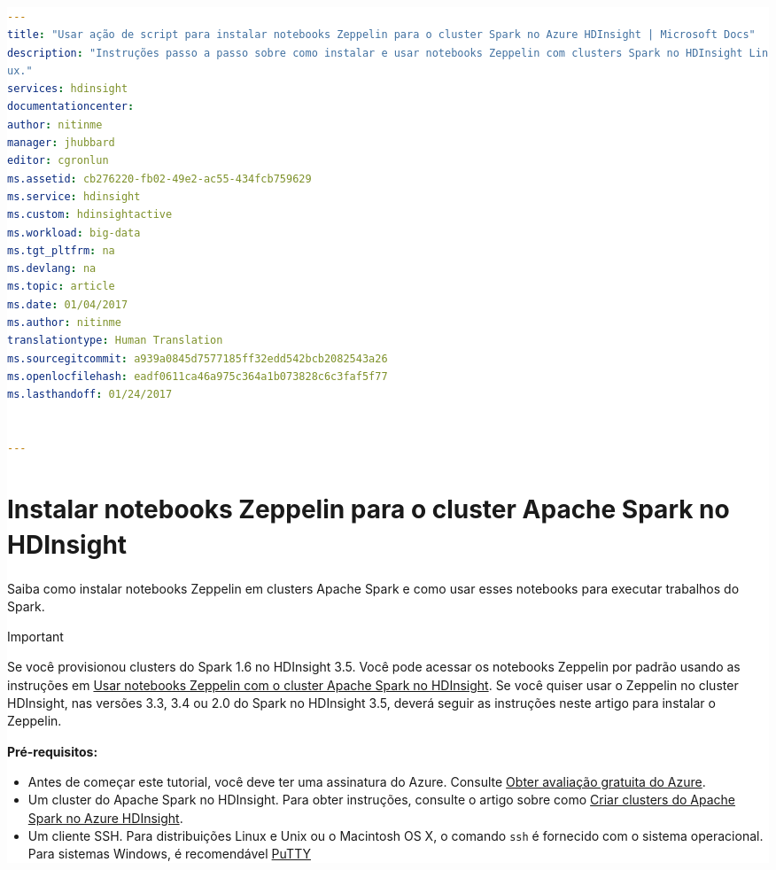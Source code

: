 ```yaml
---
title: "Usar ação de script para instalar notebooks Zeppelin para o cluster Spark no Azure HDInsight | Microsoft Docs"
description: "Instruções passo a passo sobre como instalar e usar notebooks Zeppelin com clusters Spark no HDInsight Linux."
services: hdinsight
documentationcenter: 
author: nitinme
manager: jhubbard
editor: cgronlun
ms.assetid: cb276220-fb02-49e2-ac55-434fcb759629
ms.service: hdinsight
ms.custom: hdinsightactive
ms.workload: big-data
ms.tgt_pltfrm: na
ms.devlang: na
ms.topic: article
ms.date: 01/04/2017
ms.author: nitinme
translationtype: Human Translation
ms.sourcegitcommit: a939a0845d7577185ff32edd542bcb2082543a26
ms.openlocfilehash: eadf0611ca46a975c364a1b073828c6c3faf5f77
ms.lasthandoff: 01/24/2017


---
```

# <a name="install-zeppelin-notebooks-for-apache-spark-cluster-on-hdinsight"></a>Instalar notebooks Zeppelin para o cluster Apache Spark no HDInsight

Saiba como instalar notebooks Zeppelin em clusters Apache Spark e como usar esses notebooks para executar trabalhos do Spark.

> [!IMPORTANT]
> Se você provisionou clusters do Spark 1.6 no HDInsight 3.5. Você pode acessar os notebooks Zeppelin por padrão usando as instruções em [Usar notebooks Zeppelin com o cluster Apache Spark no HDInsight](hdinsight-apache-spark-zeppelin-notebook.md). Se você quiser usar o Zeppelin no cluster HDInsight, nas versões 3.3, 3.4 ou 2.0 do Spark no HDInsight 3.5, deverá seguir as instruções neste artigo para instalar o Zeppelin.
>
>

**Pré-requisitos:**

* Antes de começar este tutorial, você deve ter uma assinatura do Azure. Consulte [Obter avaliação gratuita do Azure](https://azure.microsoft.com/documentation/videos/get-azure-free-trial-for-testing-hadoop-in-hdinsight/).
* Um cluster do Apache Spark no HDInsight. Para obter instruções, consulte o artigo sobre como [Criar clusters do Apache Spark no Azure HDInsight](hdinsight-apache-spark-jupyter-spark-sql.md).
* Um cliente SSH. Para distribuições Linux e Unix ou o Macintosh OS X, o comando `ssh` é fornecido com o sistema operacional. Para sistemas Windows, é recomendável [PuTTY](http://www.chiark.greenend.org.uk/~sgtatham/putty/download.html)


[hdinsight-versions]: hdinsight-component-versioning.md
[hdinsight-upload-data]: hdinsight-upload-data.md
[hdinsight-storage]: hdinsight-hadoop-use-blob-storage.md
[azure-purchase-options]: http://azure.microsoft.com/pricing/purchase-options/
[azure-member-offers]: http://azure.microsoft.com/pricing/member-offers/
[azure-free-trial]: http://azure.microsoft.com/pricing/free-trial/
[azure-management-portal]: https://manage.windowsazure.com/
[azure-create-storageaccount]: storage-create-storage-account.md